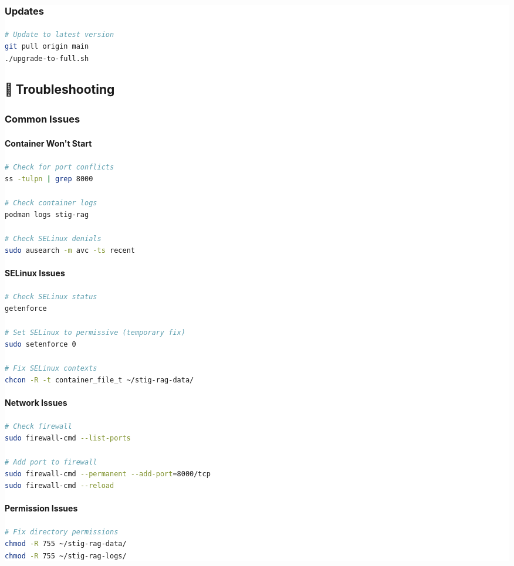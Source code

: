 ### Updates

```bash
# Update to latest version
git pull origin main
./upgrade-to-full.sh
```

## 🔧 Troubleshooting

### Common Issues

#### Container Won't Start

```bash
# Check for port conflicts
ss -tulpn | grep 8000

# Check container logs
podman logs stig-rag

# Check SELinux denials
sudo ausearch -m avc -ts recent
```

#### SELinux Issues

```bash
# Check SELinux status
getenforce

# Set SELinux to permissive (temporary fix)
sudo setenforce 0

# Fix SELinux contexts
chcon -R -t container_file_t ~/stig-rag-data/
```

#### Network Issues

```bash
# Check firewall
sudo firewall-cmd --list-ports

# Add port to firewall
sudo firewall-cmd --permanent --add-port=8000/tcp
sudo firewall-cmd --reload
```

#### Permission Issues

```bash
# Fix directory permissions
chmod -R 755 ~/stig-rag-data/
chmod -R 755 ~/stig-rag-logs/
```
